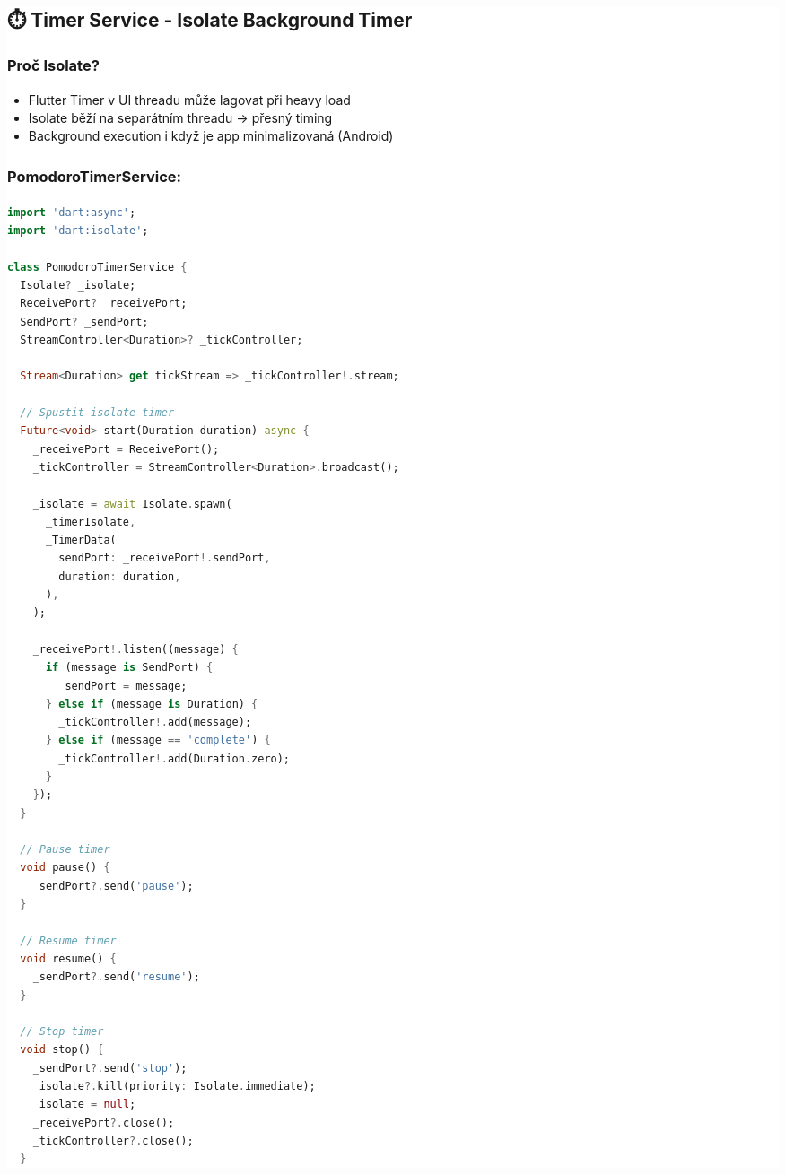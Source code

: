 
## ⏱️ Timer Service - Isolate Background Timer

### **Proč Isolate?**
- Flutter Timer v UI threadu může lagovat při heavy load
- Isolate běží na separátním threadu → přesný timing
- Background execution i když je app minimalizovaná (Android)

### **PomodoroTimerService**:
```dart
import 'dart:async';
import 'dart:isolate';

class PomodoroTimerService {
  Isolate? _isolate;
  ReceivePort? _receivePort;
  SendPort? _sendPort;
  StreamController<Duration>? _tickController;

  Stream<Duration> get tickStream => _tickController!.stream;

  // Spustit isolate timer
  Future<void> start(Duration duration) async {
    _receivePort = ReceivePort();
    _tickController = StreamController<Duration>.broadcast();

    _isolate = await Isolate.spawn(
      _timerIsolate,
      _TimerData(
        sendPort: _receivePort!.sendPort,
        duration: duration,
      ),
    );

    _receivePort!.listen((message) {
      if (message is SendPort) {
        _sendPort = message;
      } else if (message is Duration) {
        _tickController!.add(message);
      } else if (message == 'complete') {
        _tickController!.add(Duration.zero);
      }
    });
  }

  // Pause timer
  void pause() {
    _sendPort?.send('pause');
  }

  // Resume timer
  void resume() {
    _sendPort?.send('resume');
  }

  // Stop timer
  void stop() {
    _sendPort?.send('stop');
    _isolate?.kill(priority: Isolate.immediate);
    _isolate = null;
    _receivePort?.close();
    _tickController?.close();
  }
```